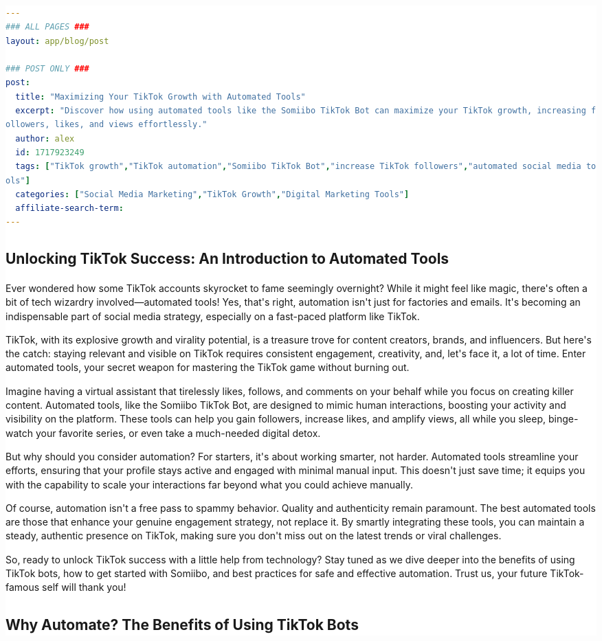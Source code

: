 ```yaml
---
### ALL PAGES ###
layout: app/blog/post

### POST ONLY ###
post:
  title: "Maximizing Your TikTok Growth with Automated Tools"
  excerpt: "Discover how using automated tools like the Somiibo TikTok Bot can maximize your TikTok growth, increasing followers, likes, and views effortlessly."
  author: alex
  id: 1717923249
  tags: ["TikTok growth","TikTok automation","Somiibo TikTok Bot","increase TikTok followers","automated social media tools"]
  categories: ["Social Media Marketing","TikTok Growth","Digital Marketing Tools"]
  affiliate-search-term: 
---
```


## Unlocking TikTok Success: An Introduction to Automated Tools

Ever wondered how some TikTok accounts skyrocket to fame seemingly overnight? While it might feel like magic, there's often a bit of tech wizardry involved—automated tools! Yes, that's right, automation isn't just for factories and emails. It's becoming an indispensable part of social media strategy, especially on a fast-paced platform like TikTok.

TikTok, with its explosive growth and virality potential, is a treasure trove for content creators, brands, and influencers. But here's the catch: staying relevant and visible on TikTok requires consistent engagement, creativity, and, let's face it, a lot of time. Enter automated tools, your secret weapon for mastering the TikTok game without burning out.

Imagine having a virtual assistant that tirelessly likes, follows, and comments on your behalf while you focus on creating killer content. Automated tools, like the Somiibo TikTok Bot, are designed to mimic human interactions, boosting your activity and visibility on the platform. These tools can help you gain followers, increase likes, and amplify views, all while you sleep, binge-watch your favorite series, or even take a much-needed digital detox.

But why should you consider automation? For starters, it's about working smarter, not harder. Automated tools streamline your efforts, ensuring that your profile stays active and engaged with minimal manual input. This doesn't just save time; it equips you with the capability to scale your interactions far beyond what you could achieve manually.

Of course, automation isn't a free pass to spammy behavior. Quality and authenticity remain paramount. The best automated tools are those that enhance your genuine engagement strategy, not replace it. By smartly integrating these tools, you can maintain a steady, authentic presence on TikTok, making sure you don't miss out on the latest trends or viral challenges.

So, ready to unlock TikTok success with a little help from technology? Stay tuned as we dive deeper into the benefits of using TikTok bots, how to get started with Somiibo, and best practices for safe and effective automation. Trust us, your future TikTok-famous self will thank you!

## Why Automate? The Benefits of Using TikTok Bots
